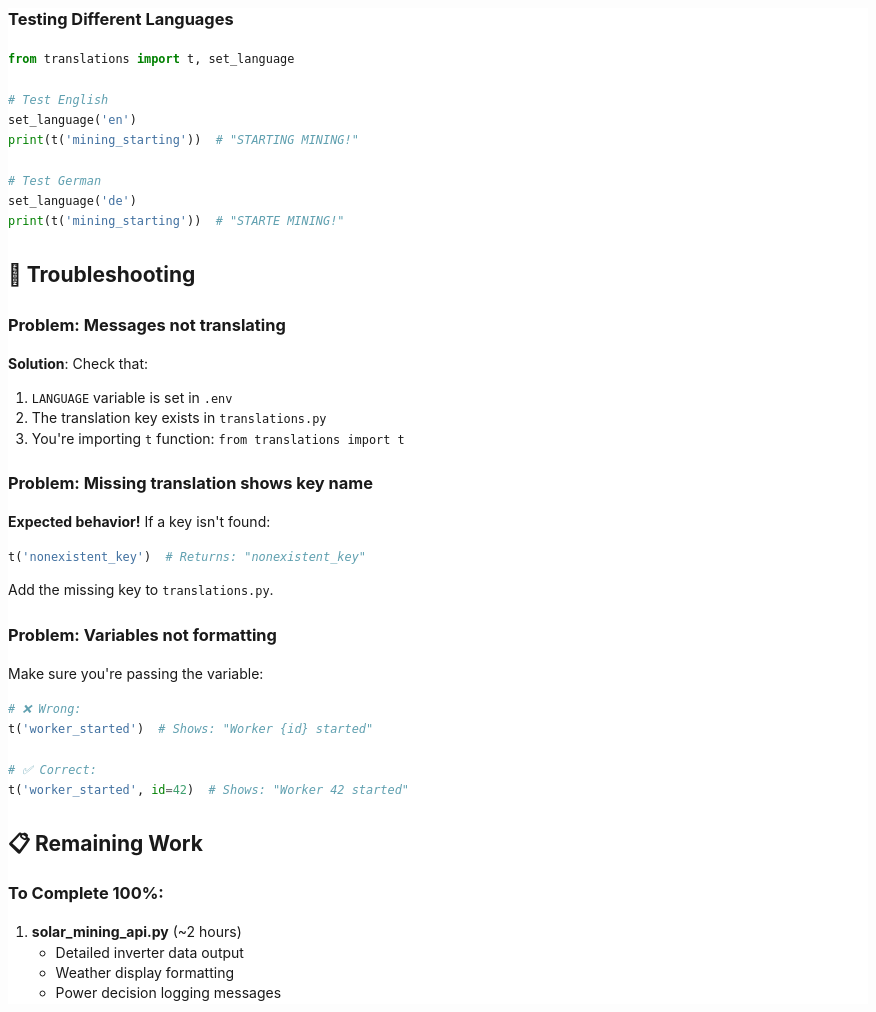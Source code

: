
### Testing Different Languages

```python
from translations import t, set_language

# Test English
set_language('en')
print(t('mining_starting'))  # "STARTING MINING!"

# Test German
set_language('de')
print(t('mining_starting'))  # "STARTE MINING!"
```

## 🔧 Troubleshooting

### Problem: Messages not translating

**Solution**: Check that:
1. `LANGUAGE` variable is set in `.env`
2. The translation key exists in `translations.py`
3. You're importing `t` function: `from translations import t`

### Problem: Missing translation shows key name

**Expected behavior!** If a key isn't found:
```python
t('nonexistent_key')  # Returns: "nonexistent_key"
```

Add the missing key to `translations.py`.

### Problem: Variables not formatting

Make sure you're passing the variable:
```python
# ❌ Wrong:
t('worker_started')  # Shows: "Worker {id} started"

# ✅ Correct:
t('worker_started', id=42)  # Shows: "Worker 42 started"
```

## 📋 Remaining Work

### To Complete 100%:

1. **solar_mining_api.py** (~2 hours)
   - Detailed inverter data output
   - Weather display formatting
   - Power decision logging messages
